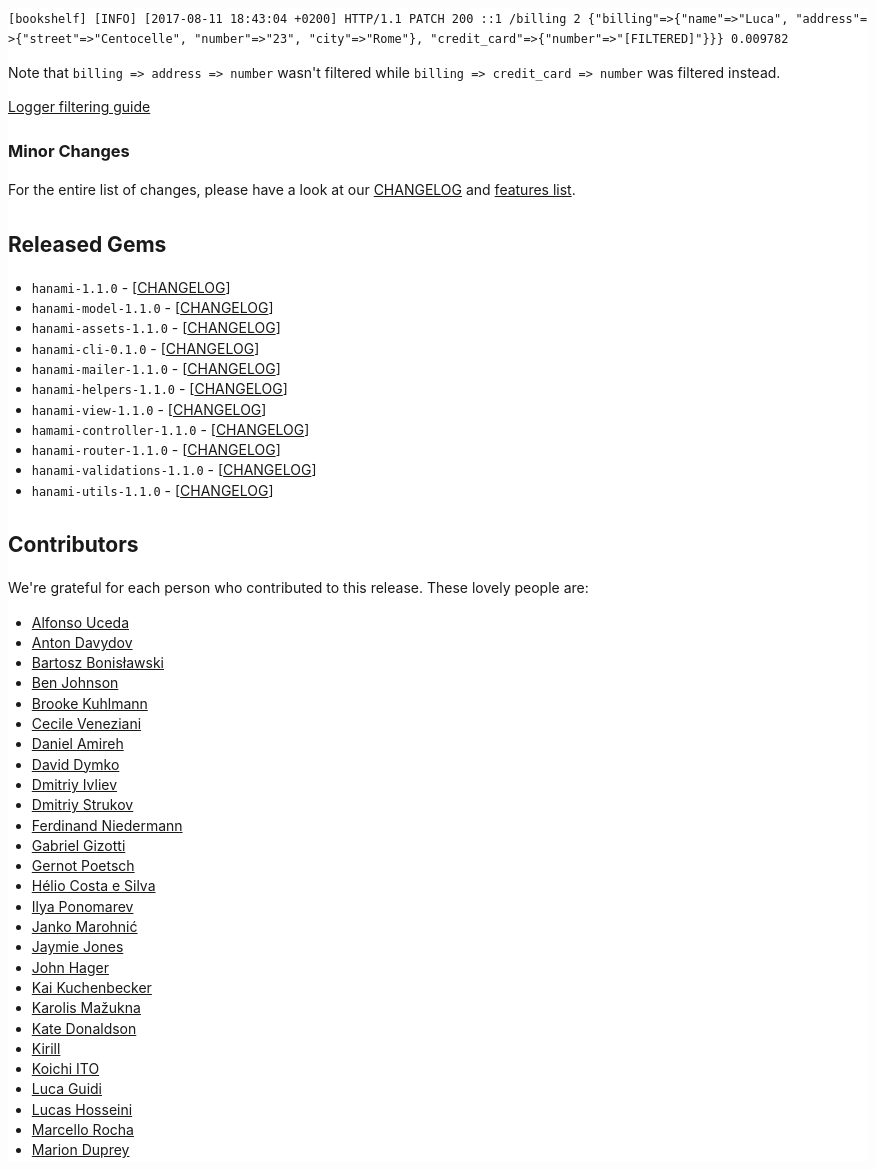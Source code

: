 ```shell
[bookshelf] [INFO] [2017-08-11 18:43:04 +0200] HTTP/1.1 PATCH 200 ::1 /billing 2 {"billing"=>{"name"=>"Luca", "address"=>{"street"=>"Centocelle", "number"=>"23", "city"=>"Rome"}, "credit_card"=>{"number"=>"[FILTERED]"}}} 0.009782
```

Note that `billing => address => number` wasn't filtered while `billing => credit_card => number` was filtered instead.

[Logger filtering guide](/guides/1.1/projects/logging#filter-sensitive-informations)

### Minor Changes

For the entire list of changes, please have a look at our [CHANGELOG](https://github.com/hanami/hanami/blob/master/CHANGELOG.md) and [features list](https://github.com/hanami/hanami/blob/master/FEATURES.md).

## Released Gems

- `hanami-1.1.0` - [[CHANGELOG](https://github.com/hanami/hanami/blob/master/CHANGELOG.md)]
- `hanami-model-1.1.0` - [[CHANGELOG](https://github.com/hanami/model/blob/master/CHANGELOG.md)]
- `hanami-assets-1.1.0` - [[CHANGELOG](https://github.com/hanami/assets/blob/master/CHANGELOG.md)]
- `hanami-cli-0.1.0` - [[CHANGELOG](https://github.com/hanami/cli/blob/master/CHANGELOG.md)]
- `hanami-mailer-1.1.0` - [[CHANGELOG](https://github.com/hanami/mailer/blob/master/CHANGELOG.md)]
- `hanami-helpers-1.1.0` - [[CHANGELOG](https://github.com/hanami/helpers/blob/master/CHANGELOG.md)]
- `hanami-view-1.1.0` - [[CHANGELOG](https://github.com/hanami/view/blob/master/CHANGELOG.md)]
- `hamami-controller-1.1.0` - [[CHANGELOG](https://github.com/hanami/controller/blob/master/CHANGELOG.md)]
- `hanami-router-1.1.0` - [[CHANGELOG](https://github.com/hanami/router/blob/master/CHANGELOG.md)]
- `hanami-validations-1.1.0` - [[CHANGELOG](https://github.com/hanami/validations/blob/master/CHANGELOG.md)]
- `hanami-utils-1.1.0` - [[CHANGELOG](https://github.com/hanami/utils/blob/master/CHANGELOG.md)]

## Contributors

We're grateful for each person who contributed to this release. These lovely people are:

- [Alfonso Uceda](https://github.com/AlfonsoUceda)
- [Anton Davydov](https://github.com/davydovanton)
- [Bartosz Bonisławski](https://github.com/bbonislawski)
- [Ben Johnson](https://github.com/binarylogic)
- [Brooke Kuhlmann](https://github.com/bkuhlmann)
- [Cecile Veneziani](https://github.com/cveneziani)
- [Daniel Amireh](https://github.com/damireh)
- [David Dymko](https://github.com/ddymko)
- [Dmitriy Ivliev](https://github.com/moofkit)
- [Dmitriy Strukov](https://github.com/dmitriy-strukov)
- [Ferdinand Niedermann](https://github.com/nerdinand)
- [Gabriel Gizotti](https://github.com/gizotti)
- [Gernot Poetsch](https://github.com/gernot)
- [Hélio Costa e Silva](https://github.com/hlegius)
- [Ilya Ponomarev](https://github.com/ilyario)
- [Janko Marohnić](https://github.com/janko-m)
- [Jaymie Jones](https://github.com/jaymiejones86)
- [John Hager](https://github.com/jphager2)
- [Kai Kuchenbecker](https://github.com/kaikuchn)
- [Karolis Mažukna](https://github.com/Nikamura)
- [Kate Donaldson](https://github.com/katelovescode)
- [Kirill](https://github.com/likeath)
- [Koichi ITO](https://github.com/koic)
- [Luca Guidi](https://github.com/jodosha)
- [Lucas Hosseini](https://github.com/beauby)
- [Marcello Rocha](https://github.com/mereghost)
- [Marion Duprey](https://github.com/TiteiKo)